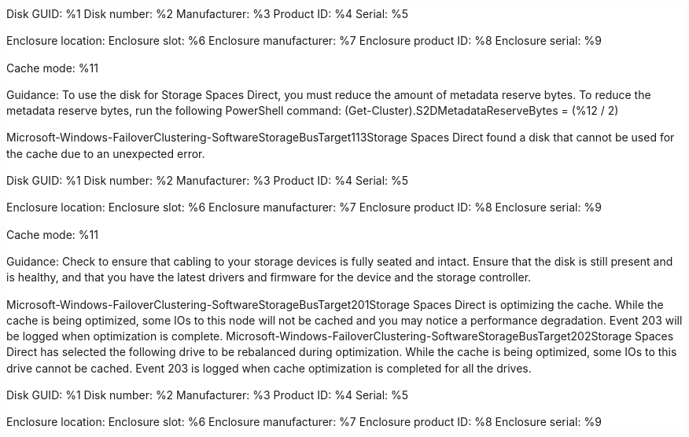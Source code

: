 Disk GUID: %1
Disk number: %2
Manufacturer: %3
Product ID: %4
Serial: %5

Enclosure location:
Enclosure slot: %6
Enclosure manufacturer: %7
Enclosure product ID: %8
Enclosure serial: %9

Cache mode: %11

Guidance:
To use the disk for Storage Spaces Direct, you must reduce the amount of metadata reserve bytes.
To reduce the metadata reserve bytes, run the following PowerShell command:
(Get-Cluster).S2DMetadataReserveBytes = (%12 / 2)</td></tr>
<tr><td>Microsoft-Windows-FailoverClustering-SoftwareStorageBusTarget</td><td>113</td><td>Storage Spaces Direct found a disk that cannot be used for the cache due to an unexpected error.

Disk GUID: %1
Disk number: %2
Manufacturer: %3
Product ID: %4
Serial: %5

Enclosure location:
Enclosure slot: %6
Enclosure manufacturer: %7
Enclosure product ID: %8
Enclosure serial: %9

Cache mode: %11

Guidance:
Check to ensure that cabling to your storage devices is fully seated and intact. Ensure that the disk is still present and is healthy, and that you have the latest drivers and firmware for the device and the storage controller.</td></tr>
<tr><td>Microsoft-Windows-FailoverClustering-SoftwareStorageBusTarget</td><td>201</td><td>Storage Spaces Direct is optimizing the cache. While the cache is being optimized, some IOs to this node will not be cached and you may notice a performance degradation. Event 203 will be logged when optimization is complete.</td></tr>
<tr><td>Microsoft-Windows-FailoverClustering-SoftwareStorageBusTarget</td><td>202</td><td>Storage Spaces Direct has selected the following drive to be rebalanced during optimization. While the cache is being optimized, some IOs to this drive cannot be cached. Event 203 is logged when cache optimization is completed for all the drives.

Disk GUID: %1
Disk number: %2
Manufacturer: %3
Product ID: %4
Serial: %5

Enclosure location:
Enclosure slot: %6
Enclosure manufacturer: %7
Enclosure product ID: %8
Enclosure serial: %9
